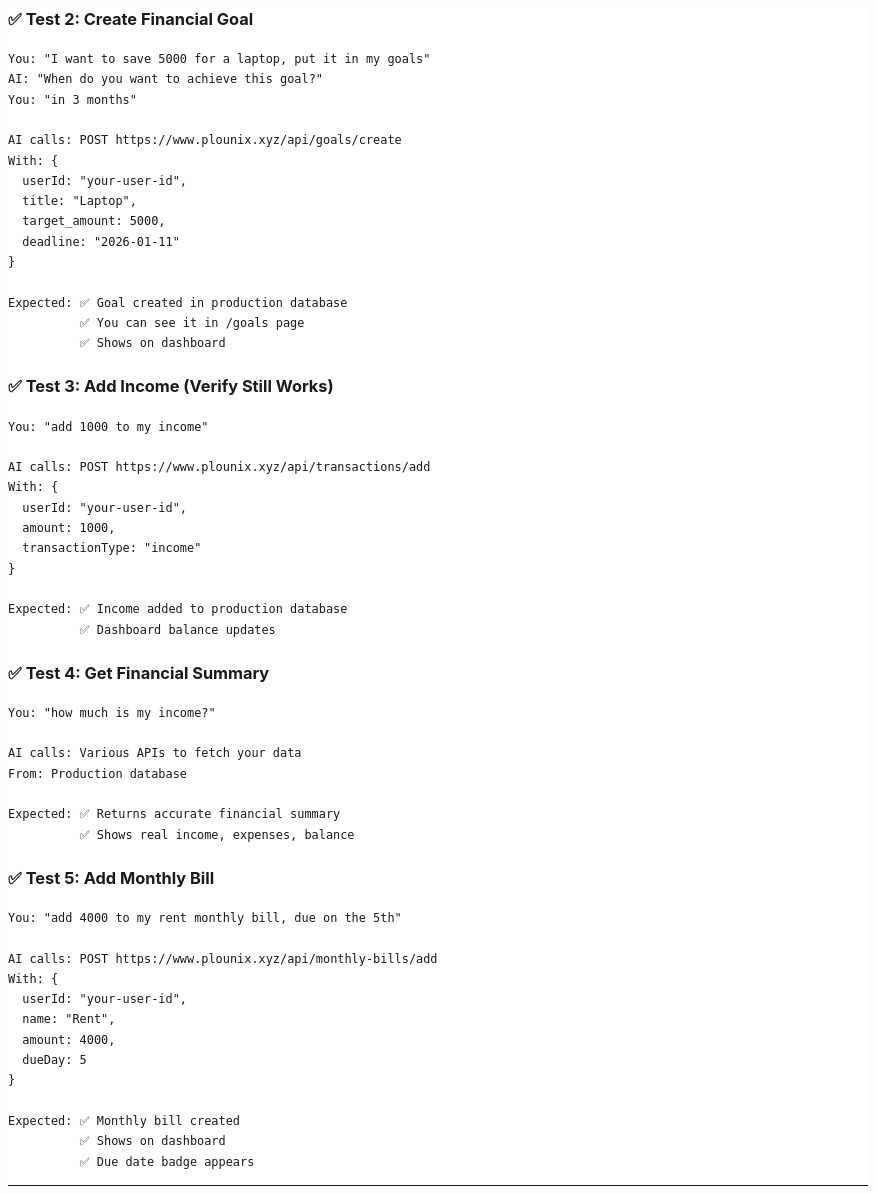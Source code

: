 ### ✅ Test 2: Create Financial Goal
```
You: "I want to save 5000 for a laptop, put it in my goals"
AI: "When do you want to achieve this goal?"
You: "in 3 months"

AI calls: POST https://www.plounix.xyz/api/goals/create
With: {
  userId: "your-user-id",
  title: "Laptop",
  target_amount: 5000,
  deadline: "2026-01-11"
}

Expected: ✅ Goal created in production database
          ✅ You can see it in /goals page
          ✅ Shows on dashboard
```

### ✅ Test 3: Add Income (Verify Still Works)
```
You: "add 1000 to my income"

AI calls: POST https://www.plounix.xyz/api/transactions/add
With: {
  userId: "your-user-id",
  amount: 1000,
  transactionType: "income"
}

Expected: ✅ Income added to production database
          ✅ Dashboard balance updates
```

### ✅ Test 4: Get Financial Summary
```
You: "how much is my income?"

AI calls: Various APIs to fetch your data
From: Production database

Expected: ✅ Returns accurate financial summary
          ✅ Shows real income, expenses, balance
```

### ✅ Test 5: Add Monthly Bill
```
You: "add 4000 to my rent monthly bill, due on the 5th"

AI calls: POST https://www.plounix.xyz/api/monthly-bills/add
With: {
  userId: "your-user-id",
  name: "Rent",
  amount: 4000,
  dueDay: 5
}

Expected: ✅ Monthly bill created
          ✅ Shows on dashboard
          ✅ Due date badge appears
```

---